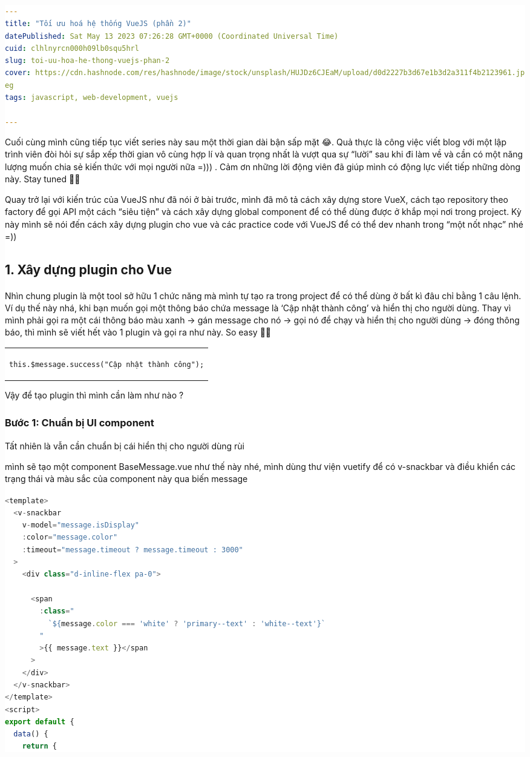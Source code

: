 ```yaml
---
title: "Tối ưu hoá hệ thống VueJS (phần 2)"
datePublished: Sat May 13 2023 07:26:28 GMT+0000 (Coordinated Universal Time)
cuid: clhlnyrcn000h09lb0squ5hrl
slug: toi-uu-hoa-he-thong-vuejs-phan-2
cover: https://cdn.hashnode.com/res/hashnode/image/stock/unsplash/HUJDz6CJEaM/upload/d0d2227b3d67e1b3d2a311f4b2123961.jpeg
tags: javascript, web-development, vuejs

---
```


Cuối cùng mình cũng tiếp tục viết series này sau một thời gian dài bận sấp mặt 😂. Quả thực là công việc viết blog với một lập trình viên đòi hỏi sự sắp xếp thời gian vô cùng hợp lí và quan trọng nhất là vượt qua sự “lười” sau khi đi làm về và cần có một năng lượng muốn chia sẻ kiến thức với mọi người nữa =))) . Cảm ơn những lời động viên đã giúp mình có động lực viết tiếp những dòng này. Stay tuned 💪🏻

Quay trở lại với kiến trúc của VueJS như đã nói ở bài trước, mình đã mô tả cách xây dựng store VueX, cách tạo repository theo factory để gọi API một cách “siêu tiện” và cách xây dựng global component để có thể dùng được ở khắp mọi nơi trong project. Kỳ này mình sẽ nói đến cách xây dựng plugin cho vue và các practice code với VueJS để có thể dev nhanh trong “một nốt nhạc” nhé =))

## 1\. Xây dựng plugin cho Vue

Nhìn chung plugin là một tool sở hữu 1 chức năng mà mình tự tạo ra trong project để có thể dùng ở bất kì đâu chỉ bằng 1 câu lệnh. Ví dụ thế này nhá, khi bạn muốn gọi một thông báo chứa message là ‘Cập nhật thành công’ và hiển thị cho người dùng. Thay vì mình phải gọi ra một cái thông báo màu xanh → gán message cho nó → gọi nó để chạy và hiển thị cho người dùng → đóng thông báo, thì mình sẽ viết hết vào 1 plugin và gọi ra như này. So easy 🤟🏻

<table><tbody><tr><td colspan="1" rowspan="1"><p><code>this.$message.success("Cập nhật thành công");</code></p></td></tr></tbody></table>

Vậy để tạo plugin thì mình cần làm như nào ?

### Bước 1: Chuẩn bị UI component

Tất nhiên là vẫn cần chuẩn bị cái hiển thị cho người dùng rùi

mình sẽ tạo một component BaseMessage.vue như thế này nhé, mình dùng thư viện vuetify để có v-snackbar và điều khiển các trạng thái và màu sắc của component này qua biến message

```javascript
<template>
  <v-snackbar
    v-model="message.isDisplay"
    :color="message.color"
    :timeout="message.timeout ? message.timeout : 3000"
  >
    <div class="d-inline-flex pa-0">
 
      <span
        :class="
          `${message.color === 'white' ? 'primary--text' : 'white--text'}`
        "
        >{{ message.text }}</span
      >
    </div>
  </v-snackbar>
</template>
<script>
export default {
  data() {
    return {
```